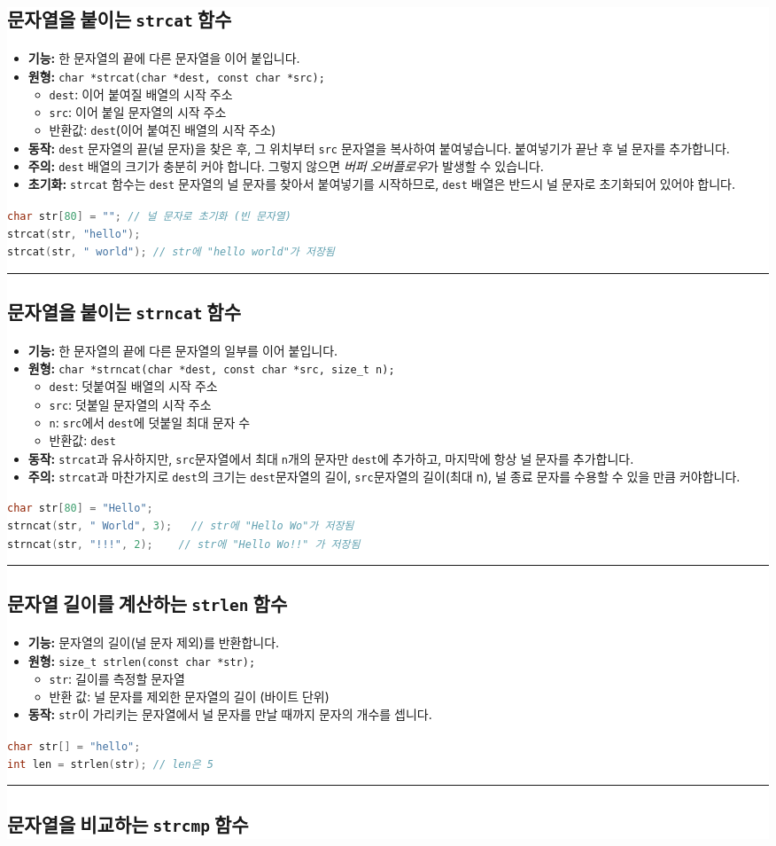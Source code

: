 ## 문자열을 붙이는 `strcat` 함수

*   **기능:** 한 문자열의 끝에 다른 문자열을 이어 붙입니다.
*   **원형:** `char *strcat(char *dest, const char *src);`
    *   `dest`: 이어 붙여질 배열의 시작 주소
    *   `src`: 이어 붙일 문자열의 시작 주소
    *   반환값: `dest`(이어 붙여진 배열의 시작 주소)
*   **동작:** `dest` 문자열의 끝(널 문자)을 찾은 후, 그 위치부터 `src` 문자열을 복사하여 붙여넣습니다.  붙여넣기가 끝난 후 널 문자를 추가합니다.
*   **주의:** `dest` 배열의 크기가 충분히 커야 합니다.  그렇지 않으면 *버퍼 오버플로우*가 발생할 수 있습니다.
*   **초기화:** `strcat` 함수는 `dest` 문자열의 널 문자를 찾아서 붙여넣기를 시작하므로, `dest` 배열은 반드시 널 문자로 초기화되어 있어야 합니다.

```c
char str[80] = ""; // 널 문자로 초기화 (빈 문자열)
strcat(str, "hello");
strcat(str, " world"); // str에 "hello world"가 저장됨
```
---

## 문자열을 붙이는 `strncat` 함수

*   **기능:** 한 문자열의 끝에 다른 문자열의 일부를 이어 붙입니다.
*   **원형:** `char *strncat(char *dest, const char *src, size_t n);`
    *   `dest`: 덧붙여질 배열의 시작 주소
    *   `src`: 덧붙일 문자열의 시작 주소
    *   `n`: `src`에서 `dest`에 덧붙일 최대 문자 수
    *   반환값: `dest`
*   **동작:** `strcat`과 유사하지만, `src`문자열에서 최대 `n`개의 문자만 `dest`에 추가하고, 마지막에 항상 널 문자를 추가합니다.
*   **주의:** `strcat`과 마찬가지로 `dest`의 크기는 `dest`문자열의 길이, `src`문자열의 길이(최대 n), 널 종료 문자를 수용할 수 있을 만큼 커야합니다.

```c
char str[80] = "Hello";
strncat(str, " World", 3);   // str에 "Hello Wo"가 저장됨
strncat(str, "!!!", 2);    // str에 "Hello Wo!!" 가 저장됨
```

---

## 문자열 길이를 계산하는 `strlen` 함수

*   **기능:** 문자열의 길이(널 문자 제외)를 반환합니다.
*   **원형:** `size_t strlen(const char *str);`
    *   `str`: 길이를 측정할 문자열
    *   반환 값: 널 문자를 제외한 문자열의 길이 (바이트 단위)
*   **동작:** `str`이 가리키는 문자열에서 널 문자를 만날 때까지 문자의 개수를 셉니다.

```c
char str[] = "hello";
int len = strlen(str); // len은 5
```
---

## 문자열을 비교하는 `strcmp` 함수
